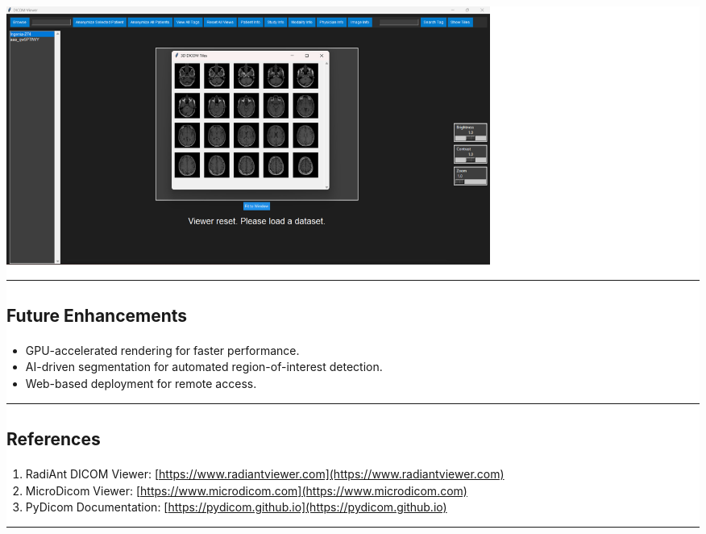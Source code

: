 <img src="https://raw.githubusercontent.com/abdullah-gamil05/ImageBasedAnatomy_Tasks/main/task5_Dicom_Viewer/results/3d_tiles_view.png" alt="M2D Tiles" width="600">

---

## Future Enhancements
- GPU-accelerated rendering for faster performance.
- AI-driven segmentation for automated region-of-interest detection.
- Web-based deployment for remote access.

---

## References
1. RadiAnt DICOM Viewer: [https://www.radiantviewer.com](https://www.radiantviewer.com)
2. MicroDicom Viewer: [https://www.microdicom.com](https://www.microdicom.com)
3. PyDicom Documentation: [https://pydicom.github.io](https://pydicom.github.io)

---

